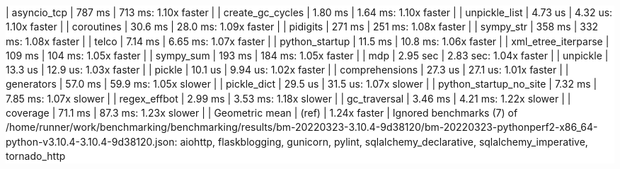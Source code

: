 | asyncio_tcp             | 787 ms                                                       | 713 ms: 1.10x faster                                                         |
| create_gc_cycles        | 1.80 ms                                                      | 1.64 ms: 1.10x faster                                                        |
| unpickle_list           | 4.73 us                                                      | 4.32 us: 1.10x faster                                                        |
| coroutines              | 30.6 ms                                                      | 28.0 ms: 1.09x faster                                                        |
| pidigits                | 271 ms                                                       | 251 ms: 1.08x faster                                                         |
| sympy_str               | 358 ms                                                       | 332 ms: 1.08x faster                                                         |
| telco                   | 7.14 ms                                                      | 6.65 ms: 1.07x faster                                                        |
| python_startup          | 11.5 ms                                                      | 10.8 ms: 1.06x faster                                                        |
| xml_etree_iterparse     | 109 ms                                                       | 104 ms: 1.05x faster                                                         |
| sympy_sum               | 193 ms                                                       | 184 ms: 1.05x faster                                                         |
| mdp                     | 2.95 sec                                                     | 2.83 sec: 1.04x faster                                                       |
| unpickle                | 13.3 us                                                      | 12.9 us: 1.03x faster                                                        |
| pickle                  | 10.1 us                                                      | 9.94 us: 1.02x faster                                                        |
| comprehensions          | 27.3 us                                                      | 27.1 us: 1.01x faster                                                        |
| generators              | 57.0 ms                                                      | 59.9 ms: 1.05x slower                                                        |
| pickle_dict             | 29.5 us                                                      | 31.5 us: 1.07x slower                                                        |
| python_startup_no_site  | 7.32 ms                                                      | 7.85 ms: 1.07x slower                                                        |
| regex_effbot            | 2.99 ms                                                      | 3.53 ms: 1.18x slower                                                        |
| gc_traversal            | 3.46 ms                                                      | 4.21 ms: 1.22x slower                                                        |
| coverage                | 71.1 ms                                                      | 87.3 ms: 1.23x slower                                                        |
| Geometric mean          | (ref)                                                        | 1.24x faster                                                                 |
Ignored benchmarks (7) of /home/runner/work/benchmarking/benchmarking/results/bm-20220323-3.10.4-9d38120/bm-20220323-pythonperf2-x86_64-python-v3.10.4-3.10.4-9d38120.json: aiohttp, flaskblogging, gunicorn, pylint, sqlalchemy_declarative, sqlalchemy_imperative, tornado_http
